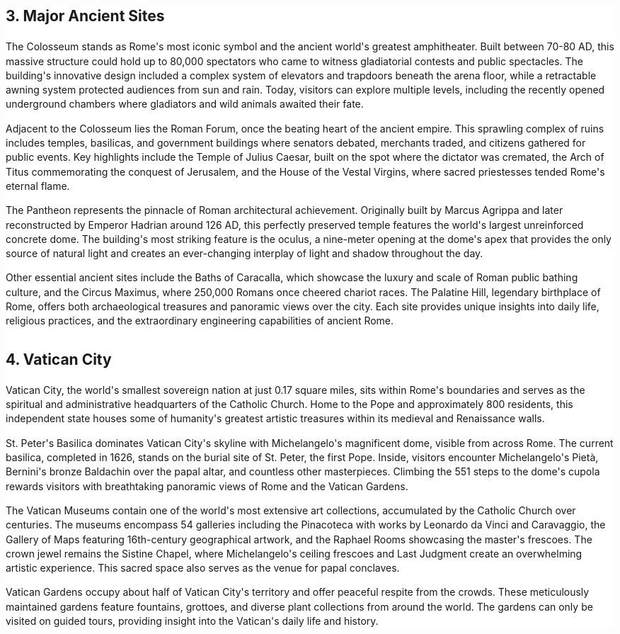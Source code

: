 ## 3. Major Ancient Sites

The Colosseum stands as Rome's most iconic symbol and the ancient world's greatest amphitheater. Built between 70-80 AD, this massive structure could hold up to 80,000 spectators who came to witness gladiatorial contests and public spectacles. The building's innovative design included a complex system of elevators and trapdoors beneath the arena floor, while a retractable awning system protected audiences from sun and rain. Today, visitors can explore multiple levels, including the recently opened underground chambers where gladiators and wild animals awaited their fate.

Adjacent to the Colosseum lies the Roman Forum, once the beating heart of the ancient empire. This sprawling complex of ruins includes temples, basilicas, and government buildings where senators debated, merchants traded, and citizens gathered for public events. Key highlights include the Temple of Julius Caesar, built on the spot where the dictator was cremated, the Arch of Titus commemorating the conquest of Jerusalem, and the House of the Vestal Virgins, where sacred priestesses tended Rome's eternal flame.

The Pantheon represents the pinnacle of Roman architectural achievement. Originally built by Marcus Agrippa and later reconstructed by Emperor Hadrian around 126 AD, this perfectly preserved temple features the world's largest unreinforced concrete dome. The building's most striking feature is the oculus, a nine-meter opening at the dome's apex that provides the only source of natural light and creates an ever-changing interplay of light and shadow throughout the day.

Other essential ancient sites include the Baths of Caracalla, which showcase the luxury and scale of Roman public bathing culture, and the Circus Maximus, where 250,000 Romans once cheered chariot races. The Palatine Hill, legendary birthplace of Rome, offers both archaeological treasures and panoramic views over the city. Each site provides unique insights into daily life, religious practices, and the extraordinary engineering capabilities of ancient Rome.

## 4. Vatican City

Vatican City, the world's smallest sovereign nation at just 0.17 square miles, sits within Rome's boundaries and serves as the spiritual and administrative headquarters of the Catholic Church. Home to the Pope and approximately 800 residents, this independent state houses some of humanity's greatest artistic treasures within its medieval and Renaissance walls.

St. Peter's Basilica dominates Vatican City's skyline with Michelangelo's magnificent dome, visible from across Rome. The current basilica, completed in 1626, stands on the burial site of St. Peter, the first Pope. Inside, visitors encounter Michelangelo's Pietà, Bernini's bronze Baldachin over the papal altar, and countless other masterpieces. Climbing the 551 steps to the dome's cupola rewards visitors with breathtaking panoramic views of Rome and the Vatican Gardens.

The Vatican Museums contain one of the world's most extensive art collections, accumulated by the Catholic Church over centuries. The museums encompass 54 galleries including the Pinacoteca with works by Leonardo da Vinci and Caravaggio, the Gallery of Maps featuring 16th-century geographical artwork, and the Raphael Rooms showcasing the master's frescoes. The crown jewel remains the Sistine Chapel, where Michelangelo's ceiling frescoes and Last Judgment create an overwhelming artistic experience. This sacred space also serves as the venue for papal conclaves.

Vatican Gardens occupy about half of Vatican City's territory and offer peaceful respite from the crowds. These meticulously maintained gardens feature fountains, grottoes, and diverse plant collections from around the world. The gardens can only be visited on guided tours, providing insight into the Vatican's daily life and history.
